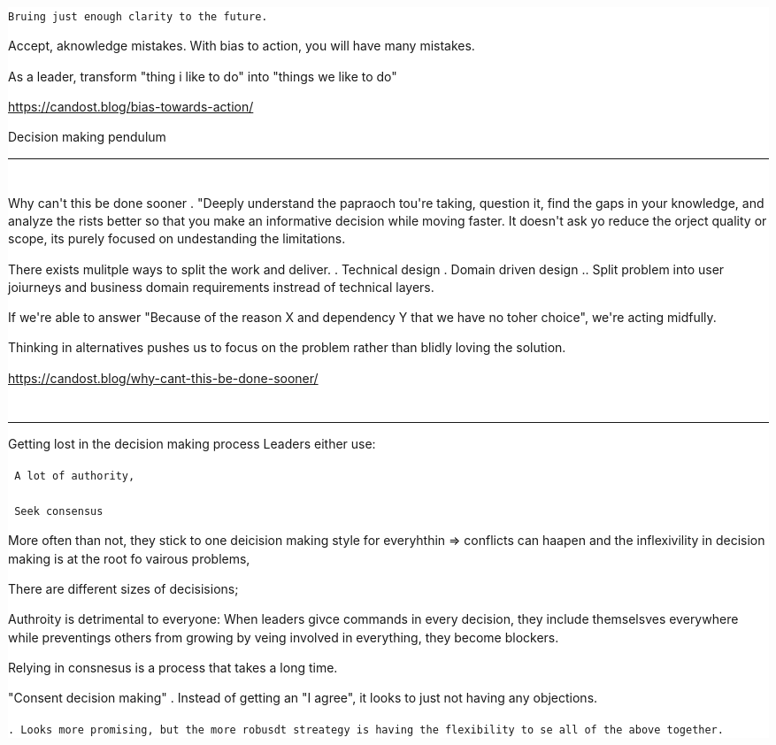     Bruing just enough clarity to the future. 

Accept, aknowledge mistakes.
    With bias to action, you will have many mistakes.

As a leader, transform "thing i like to do" into "things we like to do"

<https://candost.blog/bias-towards-action/>

Decision making pendulum

___

#

Why can't this be done sooner
    . "Deeply understand the papraoch tou're taking, question it, find the gaps in your knowledge, and analyze the rists better so that you make an informative decision while moving faster. It doesn't ask yo reduce the orject quality or scope, its purely focused on undestanding the limitations.

There exists mulitple ways to split the work and deliver.
    . Technical design
    . Domain driven design
        .. Split problem into user joiurneys and business domain requirements instread of technical layers.

If we're able to answer "Because of the reason X and dependency Y that we have no toher choice", we're acting midfully.

Thinking in alternatives pushes us to focus on the problem rather than blidly loving the solution.

<https://candost.blog/why-cant-this-be-done-sooner/>

#

#

___

Getting lost in the decision making process
     Leaders either use:

     A lot of authority,

     Seek consensus

More often than not, they stick to one deicision making style for everyhthin => conflicts can haapen and the inflexivility in decision making is at the root fo vairous problems,

There are different sizes of decisisions;

Authroity is detrimental to everyone:
    When leaders givce commands in every decision, they include themselsves everywhere while preventings others from growing
    by veing involved in everything, they become blockers.

Relying in consnesus is a process that takes a long time.

"Consent decision making"
    . Instead of getting an "I agree", it looks to just not having any objections.

    . Looks more promising, but the more robusdt streategy is having the flexibility to se all of the above together. 

